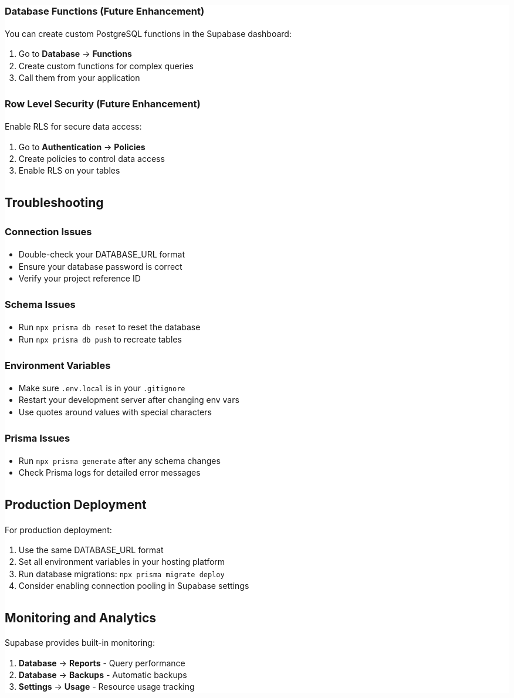 ### Database Functions (Future Enhancement)
You can create custom PostgreSQL functions in the Supabase dashboard:

1. Go to **Database** → **Functions**
2. Create custom functions for complex queries
3. Call them from your application

### Row Level Security (Future Enhancement)
Enable RLS for secure data access:

1. Go to **Authentication** → **Policies**
2. Create policies to control data access
3. Enable RLS on your tables

## Troubleshooting

### Connection Issues
- Double-check your DATABASE_URL format
- Ensure your database password is correct
- Verify your project reference ID

### Schema Issues
- Run `npx prisma db reset` to reset the database
- Run `npx prisma db push` to recreate tables

### Environment Variables
- Make sure `.env.local` is in your `.gitignore`
- Restart your development server after changing env vars
- Use quotes around values with special characters

### Prisma Issues
- Run `npx prisma generate` after any schema changes
- Check Prisma logs for detailed error messages

## Production Deployment

For production deployment:

1. Use the same DATABASE_URL format
2. Set all environment variables in your hosting platform
3. Run database migrations: `npx prisma migrate deploy`
4. Consider enabling connection pooling in Supabase settings

## Monitoring and Analytics

Supabase provides built-in monitoring:

1. **Database** → **Reports** - Query performance
2. **Database** → **Backups** - Automatic backups
3. **Settings** → **Usage** - Resource usage tracking
